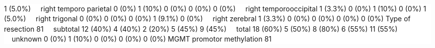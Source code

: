 <td class="gt_row gt_center">1 (5.0%)</td></tr>
    <tr><td class="gt_row gt_left">    right temporo parietal</td>
<td class="gt_row gt_center"></td>
<td class="gt_row gt_center">0 (0%)</td>
<td class="gt_row gt_center">1 (10%)</td>
<td class="gt_row gt_center">0 (0%)</td>
<td class="gt_row gt_center">0 (0%)</td>
<td class="gt_row gt_center">0 (0%)</td></tr>
    <tr><td class="gt_row gt_left">    right temporooccipital</td>
<td class="gt_row gt_center"></td>
<td class="gt_row gt_center">1 (3.3%)</td>
<td class="gt_row gt_center">0 (0%)</td>
<td class="gt_row gt_center">1 (10%)</td>
<td class="gt_row gt_center">0 (0%)</td>
<td class="gt_row gt_center">1 (5.0%)</td></tr>
    <tr><td class="gt_row gt_left">    right trigonal</td>
<td class="gt_row gt_center"></td>
<td class="gt_row gt_center">0 (0%)</td>
<td class="gt_row gt_center">0 (0%)</td>
<td class="gt_row gt_center">0 (0%)</td>
<td class="gt_row gt_center">1 (9.1%)</td>
<td class="gt_row gt_center">0 (0%)</td></tr>
    <tr><td class="gt_row gt_left">    right zerebral</td>
<td class="gt_row gt_center"></td>
<td class="gt_row gt_center">1 (3.3%)</td>
<td class="gt_row gt_center">0 (0%)</td>
<td class="gt_row gt_center">0 (0%)</td>
<td class="gt_row gt_center">0 (0%)</td>
<td class="gt_row gt_center">0 (0%)</td></tr>
    <tr><td class="gt_row gt_left" style="font-weight: bold;">Type of resection</td>
<td class="gt_row gt_center">81</td>
<td class="gt_row gt_center"></td>
<td class="gt_row gt_center"></td>
<td class="gt_row gt_center"></td>
<td class="gt_row gt_center"></td>
<td class="gt_row gt_center"></td></tr>
    <tr><td class="gt_row gt_left">    subtotal</td>
<td class="gt_row gt_center"></td>
<td class="gt_row gt_center">12 (40%)</td>
<td class="gt_row gt_center">4 (40%)</td>
<td class="gt_row gt_center">2 (20%)</td>
<td class="gt_row gt_center">5 (45%)</td>
<td class="gt_row gt_center">9 (45%)</td></tr>
    <tr><td class="gt_row gt_left">    total</td>
<td class="gt_row gt_center"></td>
<td class="gt_row gt_center">18 (60%)</td>
<td class="gt_row gt_center">5 (50%)</td>
<td class="gt_row gt_center">8 (80%)</td>
<td class="gt_row gt_center">6 (55%)</td>
<td class="gt_row gt_center">11 (55%)</td></tr>
    <tr><td class="gt_row gt_left">    unknown</td>
<td class="gt_row gt_center"></td>
<td class="gt_row gt_center">0 (0%)</td>
<td class="gt_row gt_center">1 (10%)</td>
<td class="gt_row gt_center">0 (0%)</td>
<td class="gt_row gt_center">0 (0%)</td>
<td class="gt_row gt_center">0 (0%)</td></tr>
    <tr><td class="gt_row gt_left" style="font-weight: bold;">MGMT promotor methylation</td>
<td class="gt_row gt_center">81</td>
<td class="gt_row gt_center"></td>
<td class="gt_row gt_center"></td>
<td class="gt_row gt_center"></td>
<td class="gt_row gt_center"></td>
<td class="gt_row gt_center"></td></tr>